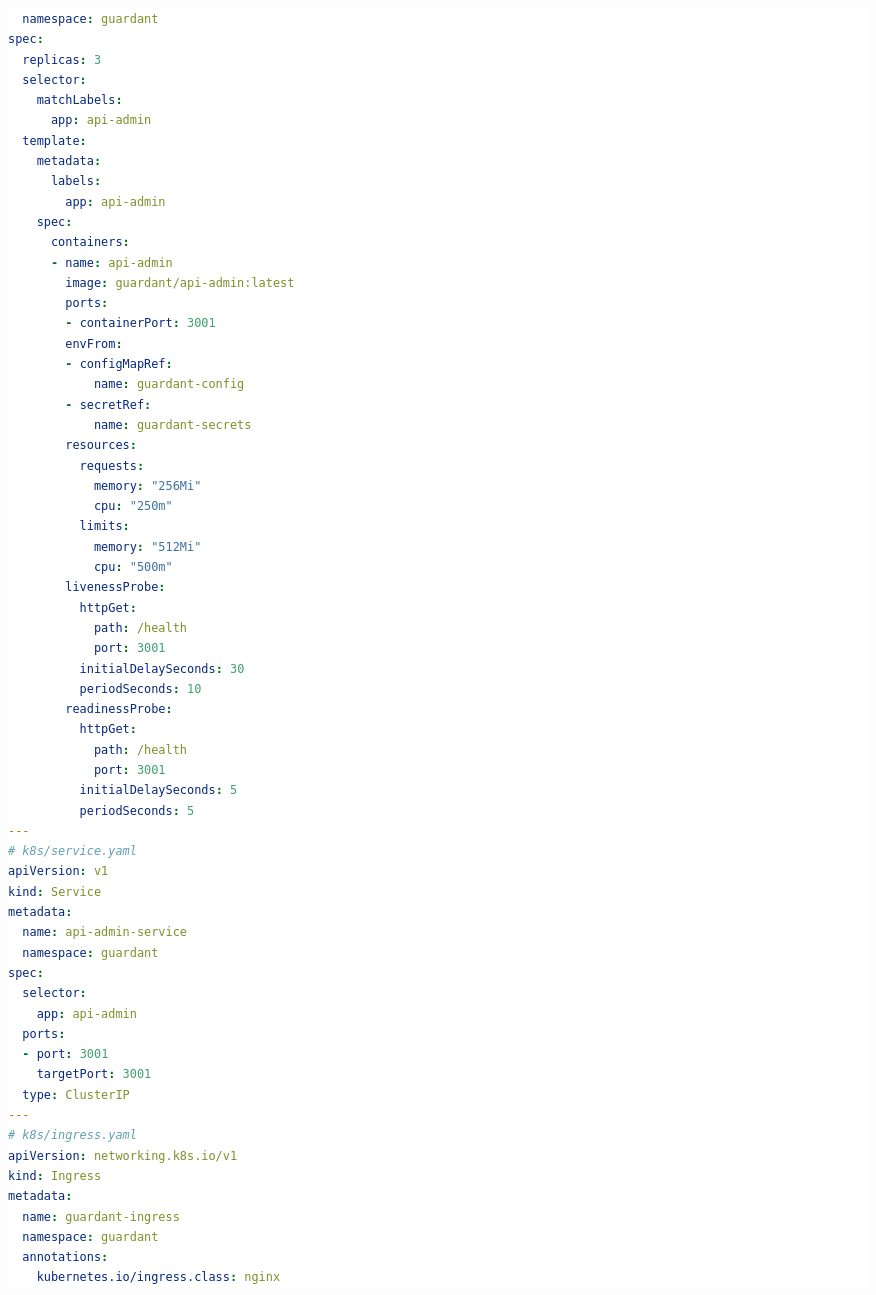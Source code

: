 ```yaml
  namespace: guardant
spec:
  replicas: 3
  selector:
    matchLabels:
      app: api-admin
  template:
    metadata:
      labels:
        app: api-admin
    spec:
      containers:
      - name: api-admin
        image: guardant/api-admin:latest
        ports:
        - containerPort: 3001
        envFrom:
        - configMapRef:
            name: guardant-config
        - secretRef:
            name: guardant-secrets
        resources:
          requests:
            memory: "256Mi"
            cpu: "250m"
          limits:
            memory: "512Mi"
            cpu: "500m"
        livenessProbe:
          httpGet:
            path: /health
            port: 3001
          initialDelaySeconds: 30
          periodSeconds: 10
        readinessProbe:
          httpGet:
            path: /health
            port: 3001
          initialDelaySeconds: 5
          periodSeconds: 5
---
# k8s/service.yaml
apiVersion: v1
kind: Service
metadata:
  name: api-admin-service
  namespace: guardant
spec:
  selector:
    app: api-admin
  ports:
  - port: 3001
    targetPort: 3001
  type: ClusterIP
---
# k8s/ingress.yaml
apiVersion: networking.k8s.io/v1
kind: Ingress
metadata:
  name: guardant-ingress
  namespace: guardant
  annotations:
    kubernetes.io/ingress.class: nginx
```